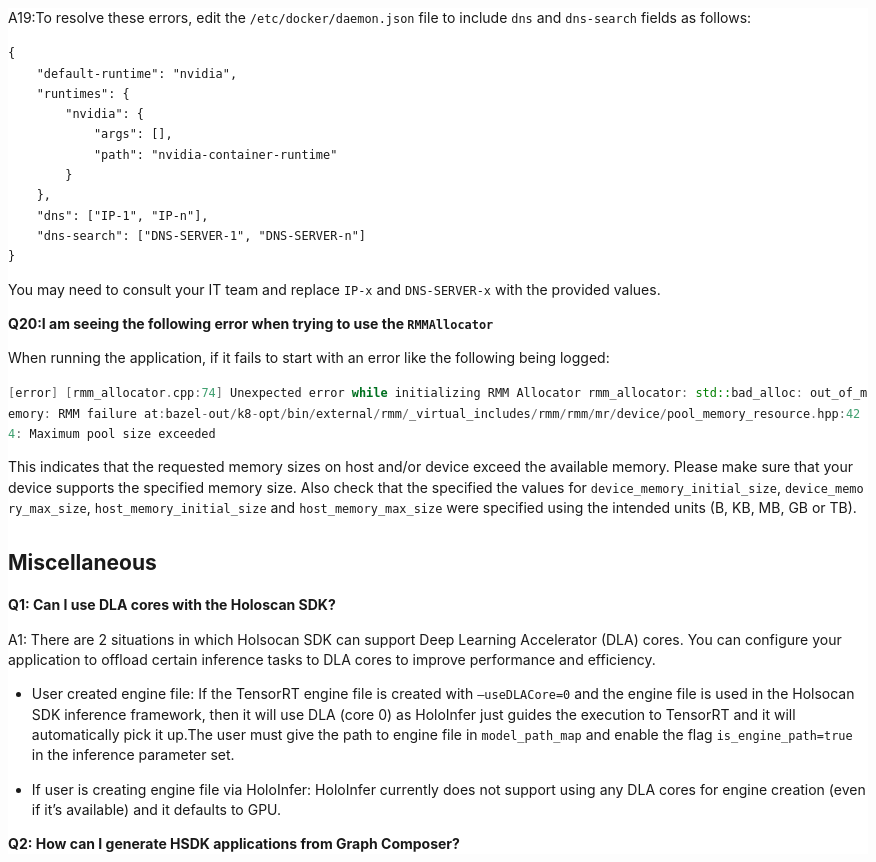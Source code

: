 A19:To resolve these errors, edit the `/etc/docker/daemon.json` file to include `dns` and `dns-search` fields as follows:

```
{
    "default-runtime": "nvidia",
    "runtimes": {
        "nvidia": {
            "args": [],
            "path": "nvidia-container-runtime"
        }
    },
    "dns": ["IP-1", "IP-n"],
    "dns-search": ["DNS-SERVER-1", "DNS-SERVER-n"]
}

```

You may need to consult your IT team and replace `IP-x` and `DNS-SERVER-x` with the provided values.

**Q20:I am seeing the following error when trying to use the `RMMAllocator`**

When running the application, if it fails to start with an error like the following being logged:

```cpp
[error] [rmm_allocator.cpp:74] Unexpected error while initializing RMM Allocator rmm_allocator: std::bad_alloc: out_of_memory: RMM failure at:bazel-out/k8-opt/bin/external/rmm/_virtual_includes/rmm/rmm/mr/device/pool_memory_resource.hpp:424: Maximum pool size exceeded
```

This indicates that the requested memory sizes on host and/or device exceed the available memory. Please make sure that your device supports the specified memory size. Also check that the specified the values for `device_memory_initial_size`, `device_memory_max_size`, `host_memory_initial_size` and `host_memory_max_size` were specified using the intended units (B, KB, MB, GB or TB).


## Miscellaneous

**Q1: Can I use DLA cores with the Holoscan SDK?**

A1: There are 2 situations in which Holsocan SDK can support Deep Learning Accelerator (DLA) cores. You can configure your application to offload certain inference tasks to DLA cores to improve performance and efficiency.

* User created engine file:
If the TensorRT engine file is created with `–useDLACore=0` and the engine file is used in the Holsocan SDK inference framework, then it will use DLA (core 0) as HoloInfer just guides the execution to TensorRT and it will automatically pick it up.The user must give the path to engine file in `model_path_map` and enable the flag `is_engine_path=true` in the inference parameter set.

* If user is creating engine file via HoloInfer:
HoloInfer currently does not support using any DLA cores for engine creation (even if it’s available) and it defaults to GPU.

**Q2: How can I generate HSDK applications from Graph Composer?**
